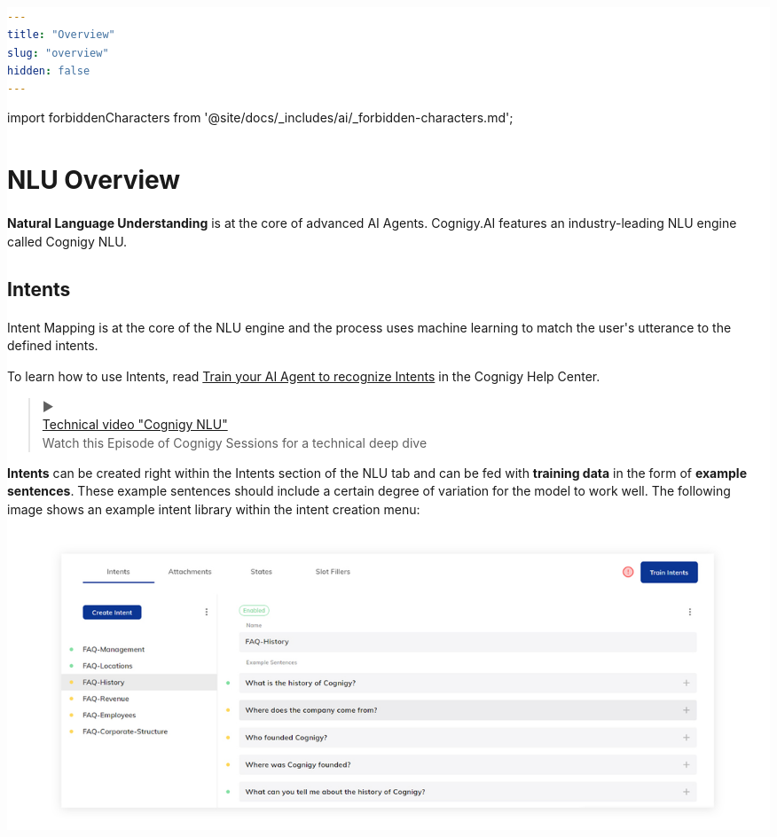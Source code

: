 ```yaml
---
title: "Overview"
slug: "overview"
hidden: false
---
```


import forbiddenCharacters from '@site/docs/_includes/ai/_forbidden-characters.md';


# NLU Overview

**Natural Language Understanding** is at the core of advanced AI Agents. Cognigy.AI features an industry-leading NLU engine called Cognigy NLU.

## Intents

Intent Mapping is at the core of the NLU engine and the process uses machine learning to match the user's utterance to the defined intents.

To learn how to use Intents, read [Train your AI Agent to recognize Intents](https://support.cognigy.com/hc/en-us/articles/360014776879-Train-your-Virtual-Agent-to-recognize-Intents) in the Cognigy Help Center.

<blockquote class="callout callout_info" theme="📘">
    <span class="callout-icon">▶️</span>
    <div class="callout-heading">
      <div class="callout-text">
         <a href="https://support.cognigy.com/hc/en-us/articles/360019857220-Cognigy-Sessions-Cognigy-NLU" target="_blank" >Technical video "Cognigy NLU"</a>
      </div>
      <div class="callout-subtext">
      Watch this Episode of Cognigy Sessions for a technical deep dive
      </div>
   </div>
</blockquote>

**Intents** can be created right within the Intents section of the NLU tab and can be fed with **training data** in the form of **example sentences**. These example sentences should include a certain degree of variation for the model to work well. The following image shows an example intent library within the intent creation menu:

<figure>
  <img class="image-center" src="../../../../static/img/_assets/ai/empower/nlu/nlu-intents-training-data.jpg" width="100%" />
</figure>
